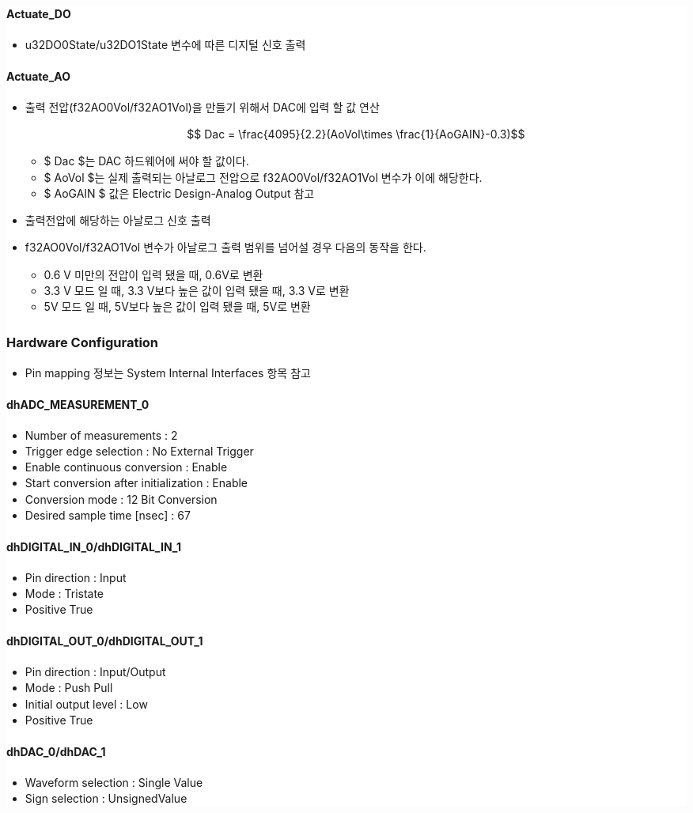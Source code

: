 #### Actuate_DO

- u32DO0State/u32DO1State 변수에 따른 디지털 신호 출력

#### Actuate_AO

- 출력 전압(f32AO0Vol/f32AO1Vol)을 만들기 위해서 DAC에 입력 할 값 연산 
  
    $$ Dac =  \frac{4095}{2.2}(AoVol\times \frac{1}{AoGAIN}-0.3)$$
    
    - $ Dac $는 DAC 하드웨어에 써야 할 값이다.
    - $ AoVol $는 실제 출력되는 아날로그 전압으로 f32AO0Vol/f32AO1Vol 변수가 이에 해당한다.
    - $ AoGAIN $ 값은 Electric Design-Analog Output 참고
- 출력전압에 해당하는 아날로그 신호 출력

- f32AO0Vol/f32AO1Vol 변수가 아날로그 출력 범위를 넘어설 경우 다음의 동작을 한다.
    - 0.6 V 미만의 전압이 입력 됐을 때, 0.6V로 변환
    - 3.3 V 모드 일 때, 3.3 V보다 높은 값이 입력 됐을 때, 3.3 V로 변환
    - 5V 모드 일 때, 5V보다 높은 값이 입력 됐을 때, 5V로 변환

### Hardware Configuration

* Pin mapping 정보는 System Internal Interfaces 항목 참고

#### dhADC_MEASUREMENT_0

* Number of measurements : 2
* Trigger edge selection : No External Trigger
* Enable continuous conversion : Enable
* Start conversion after initialization : Enable
* Conversion mode : 12 Bit Conversion
* Desired sample time [nsec] : 67

#### dhDIGITAL_IN_0/dhDIGITAL_IN\_1

* Pin direction : Input
* Mode : Tristate
* Positive True

#### dhDIGITAL_OUT_0/dhDIGITAL\_OUT\_1

* Pin direction : Input/Output
* Mode : Push Pull
* Initial output level : Low
* Positive True

#### dhDAC_0/dhDAC\_1

* Waveform selection : Single Value
* Sign selection : UnsignedValue
